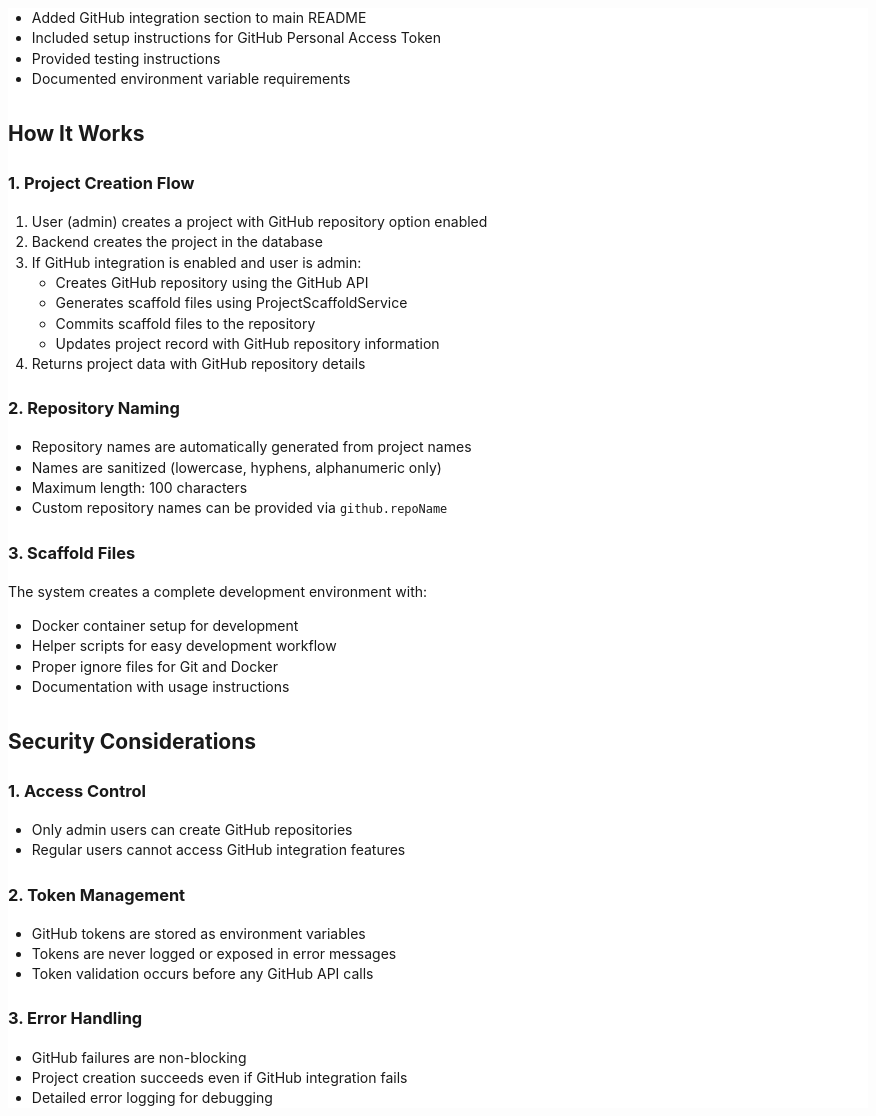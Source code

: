 - Added GitHub integration section to main README
- Included setup instructions for GitHub Personal Access Token
- Provided testing instructions
- Documented environment variable requirements

## How It Works

### 1. Project Creation Flow

1. User (admin) creates a project with GitHub repository option enabled
2. Backend creates the project in the database
3. If GitHub integration is enabled and user is admin:
   - Creates GitHub repository using the GitHub API
   - Generates scaffold files using ProjectScaffoldService
   - Commits scaffold files to the repository
   - Updates project record with GitHub repository information
4. Returns project data with GitHub repository details

### 2. Repository Naming

- Repository names are automatically generated from project names
- Names are sanitized (lowercase, hyphens, alphanumeric only)
- Maximum length: 100 characters
- Custom repository names can be provided via `github.repoName`

### 3. Scaffold Files

The system creates a complete development environment with:

- Docker container setup for development
- Helper scripts for easy development workflow
- Proper ignore files for Git and Docker
- Documentation with usage instructions

## Security Considerations

### 1. Access Control

- Only admin users can create GitHub repositories
- Regular users cannot access GitHub integration features

### 2. Token Management

- GitHub tokens are stored as environment variables
- Tokens are never logged or exposed in error messages
- Token validation occurs before any GitHub API calls

### 3. Error Handling

- GitHub failures are non-blocking
- Project creation succeeds even if GitHub integration fails
- Detailed error logging for debugging
